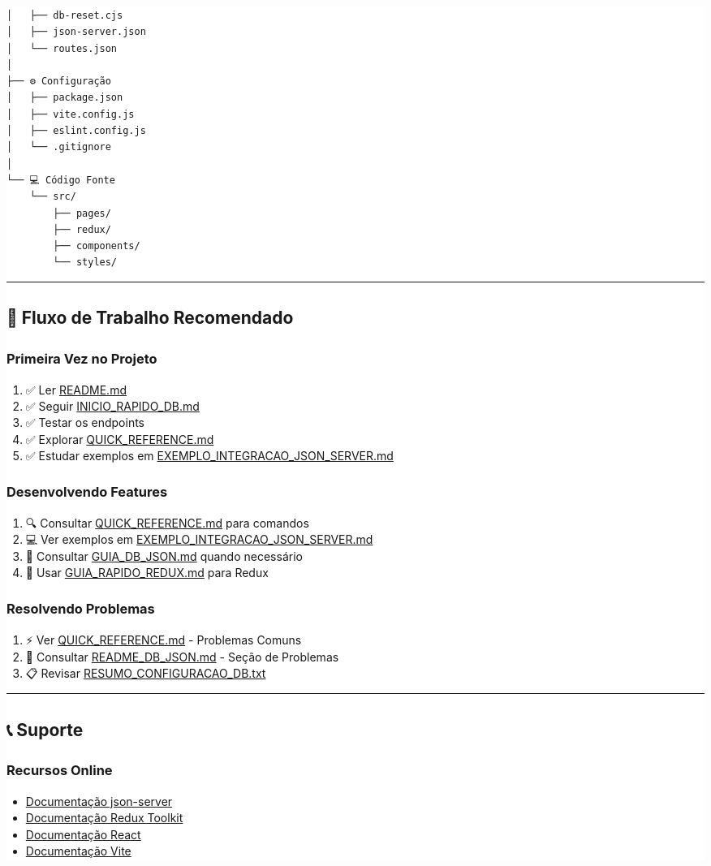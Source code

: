 ```
│   ├── db-reset.cjs
│   ├── json-server.json
│   └── routes.json
│
├── ⚙️ Configuração
│   ├── package.json
│   ├── vite.config.js
│   ├── eslint.config.js
│   └── .gitignore
│
└── 💻 Código Fonte
    └── src/
        ├── pages/
        ├── redux/
        ├── components/
        └── styles/
```

---

## 🚀 Fluxo de Trabalho Recomendado

### Primeira Vez no Projeto

1. ✅ Ler [README.md](README.md)
2. ✅ Seguir [INICIO_RAPIDO_DB.md](INICIO_RAPIDO_DB.md)
3. ✅ Testar os endpoints
4. ✅ Explorar [QUICK_REFERENCE.md](QUICK_REFERENCE.md)
5. ✅ Estudar exemplos em [EXEMPLO_INTEGRACAO_JSON_SERVER.md](EXEMPLO_INTEGRACAO_JSON_SERVER.md)

### Desenvolvendo Features

1. 🔍 Consultar [QUICK_REFERENCE.md](QUICK_REFERENCE.md) para comandos
2. 💻 Ver exemplos em [EXEMPLO_INTEGRACAO_JSON_SERVER.md](EXEMPLO_INTEGRACAO_JSON_SERVER.md)
3. 📖 Consultar [GUIA_DB_JSON.md](GUIA_DB_JSON.md) quando necessário
4. 🔄 Usar [GUIA_RAPIDO_REDUX.md](GUIA_RAPIDO_REDUX.md) para Redux

### Resolvendo Problemas

1. ⚡ Ver [QUICK_REFERENCE.md](QUICK_REFERENCE.md) - Problemas Comuns
2. 📖 Consultar [README_DB_JSON.md](README_DB_JSON.md) - Seção de Problemas
3. 📋 Revisar [RESUMO_CONFIGURACAO_DB.txt](RESUMO_CONFIGURACAO_DB.txt)

---

## 📞 Suporte

### Recursos Online

- [Documentação json-server](https://github.com/typicode/json-server)
- [Documentação Redux Toolkit](https://redux-toolkit.js.org/)
- [Documentação React](https://react.dev/)
- [Documentação Vite](https://vitejs.dev/)
